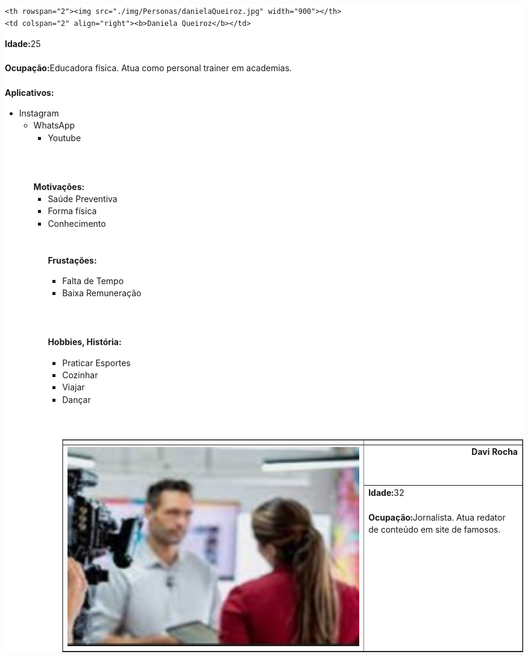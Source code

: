     <th rowspan="2"><img src="./img/Personas/danielaQueiroz.jpg" width="900"></th> 
    <td colspan="2" align="right"><b>Daniela Queiroz</b></td>
</tr>
<tr>
    <td><b>Idade:</b>25<br><br> <b>Ocupação:</b>Educadora física. Atua como personal trainer em academias. 
 <br><br>     
    </td> 
    <td> <b>Aplicativos:</b> <ul><li>Instagram<ul><li>WhatsApp<ul><li>Youtube</li>
    </ul>
  <br><br>       
    </td> 
    <br>
    <td><b>Motivações: </b><ul><li>Saúde Preventiva</li><li>Forma física</li><li>Conhecimento</li>
    </td>  
    <br><br>
    <td><b>Frustações:</b><ul><li>Falta de Tempo</li><li>Baixa Remuneração</li>
    </td>  
</ul>
  <br><br>
    </td> 
    <br>
    <td><b>Hobbies, História: </b><ul><li>Praticar Esportes</li><li>Cozinhar</li><li>Viajar</li><li>Dançar</li>
    </td>  
    <br><br>
</tr>
<table border="1" width="70%">
<tr>
    <th></th>
    <td></td>
</tr>
<tr>
    <th rowspan="2"><img src="./img/Personas/daviRocha.jpg" width="900"></th> 
    <td colspan="2" align="right"><b>Davi Rocha</b></td>
</tr>
<tr>
    <td><b>Idade:</b>32<br><br> <b>Ocupação:</b>Jornalista. Atua redator de conteúdo em site de famosos. 
 <br><br>     